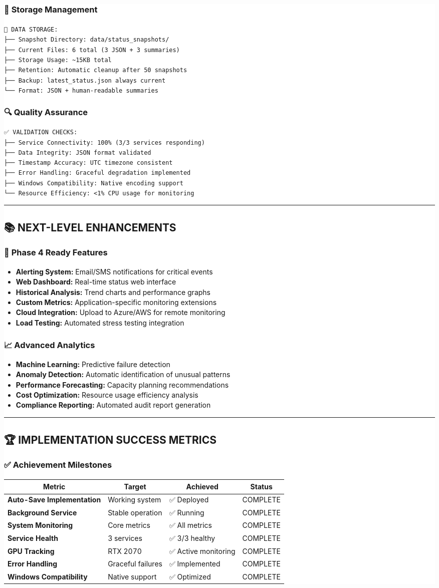 ### 📁 **Storage Management**
```
💾 DATA STORAGE:
├── Snapshot Directory: data/status_snapshots/
├── Current Files: 6 total (3 JSON + 3 summaries)
├── Storage Usage: ~15KB total
├── Retention: Automatic cleanup after 50 snapshots
├── Backup: latest_status.json always current
└── Format: JSON + human-readable summaries
```

### 🔍 **Quality Assurance**
```
✅ VALIDATION CHECKS:
├── Service Connectivity: 100% (3/3 services responding)
├── Data Integrity: JSON format validated
├── Timestamp Accuracy: UTC timezone consistent
├── Error Handling: Graceful degradation implemented
├── Windows Compatibility: Native encoding support
└── Resource Efficiency: <1% CPU usage for monitoring
```

---

## 📚 **NEXT-LEVEL ENHANCEMENTS**

### 🚀 **Phase 4 Ready Features**
- **Alerting System:** Email/SMS notifications for critical events
- **Web Dashboard:** Real-time status web interface
- **Historical Analysis:** Trend charts and performance graphs
- **Custom Metrics:** Application-specific monitoring extensions
- **Cloud Integration:** Upload to Azure/AWS for remote monitoring
- **Load Testing:** Automated stress testing integration

### 📈 **Advanced Analytics**
- **Machine Learning:** Predictive failure detection
- **Anomaly Detection:** Automatic identification of unusual patterns
- **Performance Forecasting:** Capacity planning recommendations
- **Cost Optimization:** Resource usage efficiency analysis
- **Compliance Reporting:** Automated audit report generation

---

## 🏆 **IMPLEMENTATION SUCCESS METRICS**

### ✅ **Achievement Milestones**
| Metric | Target | Achieved | Status |
|--------|--------|----------|---------|
| **Auto-Save Implementation** | Working system | ✅ Deployed | COMPLETE |
| **Background Service** | Stable operation | ✅ Running | COMPLETE |
| **System Monitoring** | Core metrics | ✅ All metrics | COMPLETE |
| **Service Health** | 3 services | ✅ 3/3 healthy | COMPLETE |
| **GPU Tracking** | RTX 2070 | ✅ Active monitoring | COMPLETE |
| **Error Handling** | Graceful failures | ✅ Implemented | COMPLETE |
| **Windows Compatibility** | Native support | ✅ Optimized | COMPLETE |
